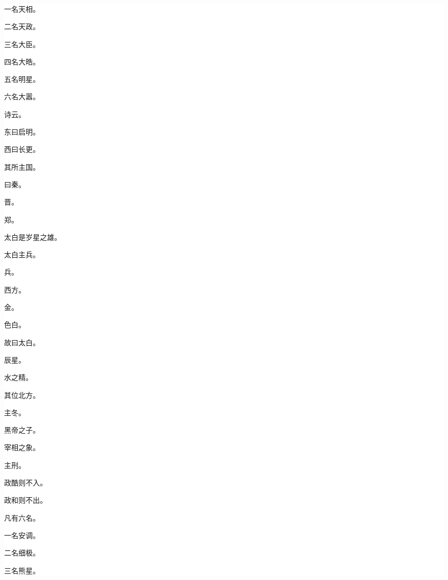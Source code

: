 一名天相。

二名天政。

三名大臣。

四名大皓。

五名明星。

六名大嚣。

诗云。

东曰启明。

西曰长更。

其所主国。

曰秦。

晋。

郑。

太白是岁星之雄。

太白主兵。

兵。

西方。

金。

色白。

故曰太白。

辰星。

水之精。

其位北方。

主冬。

黑帝之子。

宰相之象。

主刑。

政酷则不入。

政和则不出。

凡有六名。

一名安调。

二名细极。

三名熊星。
